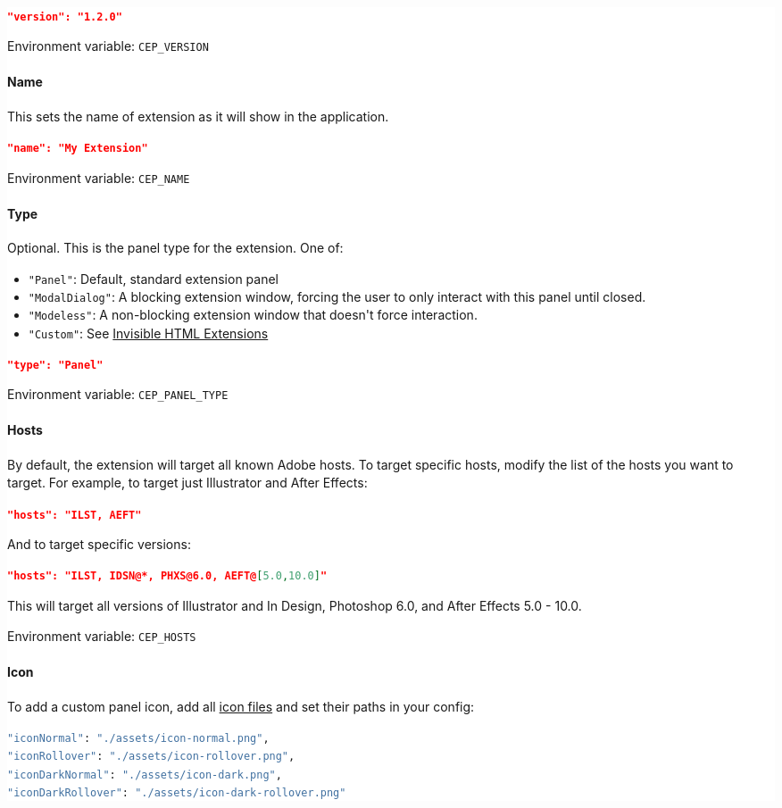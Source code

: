 ```json
"version": "1.2.0"
```
Environment variable: `CEP_VERSION`

#### Name

This sets the name of extension as it will show in the application.

```json
"name": "My Extension"
```
Environment variable: `CEP_NAME`

#### Type

Optional. This is the panel type for the extension. One of:

- `"Panel"`: Default, standard extension panel
- `"ModalDialog"`: A blocking extension window, forcing the user to only interact with this panel until closed.
- `"Modeless"`: A non-blocking extension window that doesn't force interaction.
- `"Custom"`: See [Invisible HTML Extensions](https://github.com/Adobe-CEP/CEP-Resources/blob/master/CEP_9.x/Documentation/CEP%209.0%20HTML%20Extension%20Cookbook.md#invisible-html-extensions)

```json
"type": "Panel"
```
Environment variable: `CEP_PANEL_TYPE`

#### Hosts

By default, the extension will target all known Adobe hosts. To target specific hosts, modify the list of the hosts you want to target.
For example, to target just Illustrator and After Effects:

```json
"hosts": "ILST, AEFT"
```

And to target specific versions:

```json
"hosts": "ILST, IDSN@*, PHXS@6.0, AEFT@[5.0,10.0]"
```

This will target all versions of Illustrator and In Design, Photoshop 6.0, and After Effects 5.0 - 10.0.

Environment variable: `CEP_HOSTS`

#### Icon

To add a custom panel icon, add all [icon files](https://github.com/Adobe-CEP/CEP-Resources/blob/master/CEP_8.x/Documentation/CEP%208.0%20HTML%20Extension%20Cookbook.md#high-dpi-panel-icons) and set their paths in your config:

```bash
"iconNormal": "./assets/icon-normal.png",
"iconRollover": "./assets/icon-rollover.png",
"iconDarkNormal": "./assets/icon-dark.png",
"iconDarkRollover": "./assets/icon-dark-rollover.png"
```
